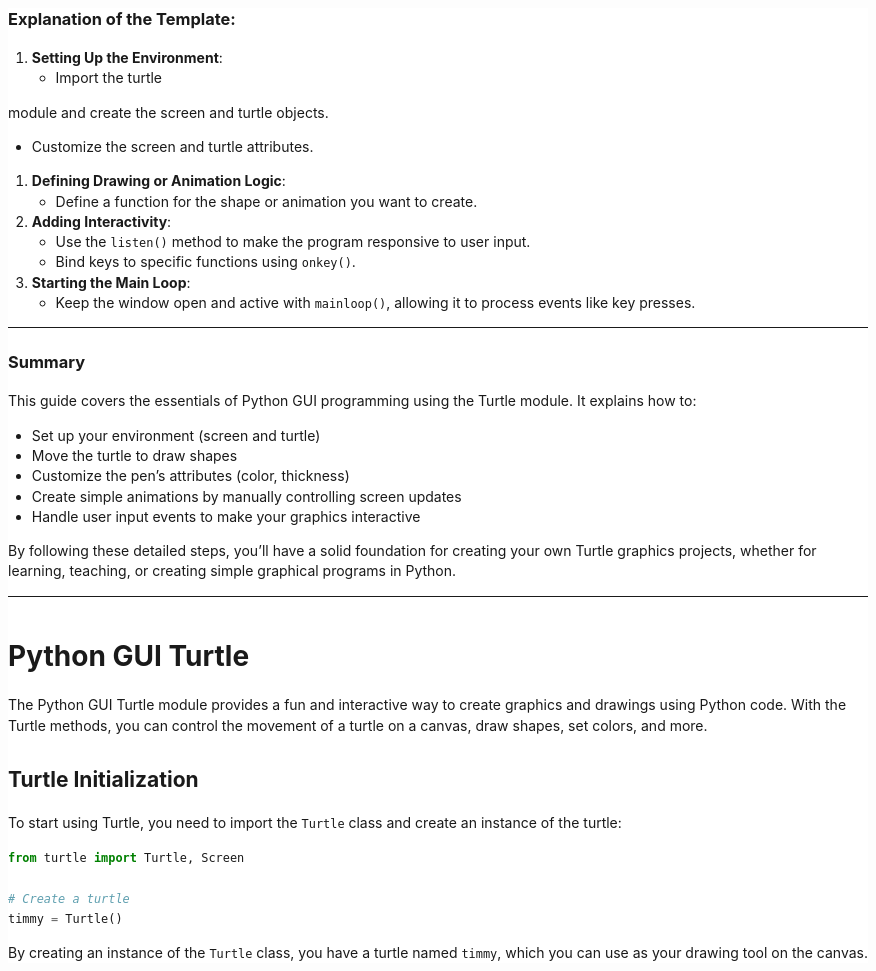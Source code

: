 ### **Explanation of the Template**:

1. **Setting Up the Environment**:
    - Import the turtle

module and create the screen and turtle objects.

- Customize the screen and turtle attributes.
1. **Defining Drawing or Animation Logic**:
    - Define a function for the shape or animation you want to create.
2. **Adding Interactivity**:
    - Use the `listen()` method to make the program responsive to user input.
    - Bind keys to specific functions using `onkey()`.
3. **Starting the Main Loop**:
    - Keep the window open and active with `mainloop()`, allowing it to process events like key presses.

---

### **Summary**

This guide covers the essentials of Python GUI programming using the Turtle module. It explains how to:

- Set up your environment (screen and turtle)
- Move the turtle to draw shapes
- Customize the pen’s attributes (color, thickness)
- Create simple animations by manually controlling screen updates
- Handle user input events to make your graphics interactive

By following these detailed steps, you’ll have a solid foundation for creating your own Turtle graphics projects, whether for learning, teaching, or creating simple graphical programs in Python.

---

# Python GUI Turtle

The Python GUI Turtle module provides a fun and interactive way to create graphics and drawings using Python code. With the Turtle methods, you can control the movement of a turtle on a canvas, draw shapes, set colors, and more.

## Turtle Initialization

To start using Turtle, you need to import the `Turtle` class and create an instance of the turtle:

```python
from turtle import Turtle, Screen

# Create a turtle
timmy = Turtle()

```

By creating an instance of the `Turtle` class, you have a turtle named `timmy`, which you can use as your drawing tool on the canvas.
